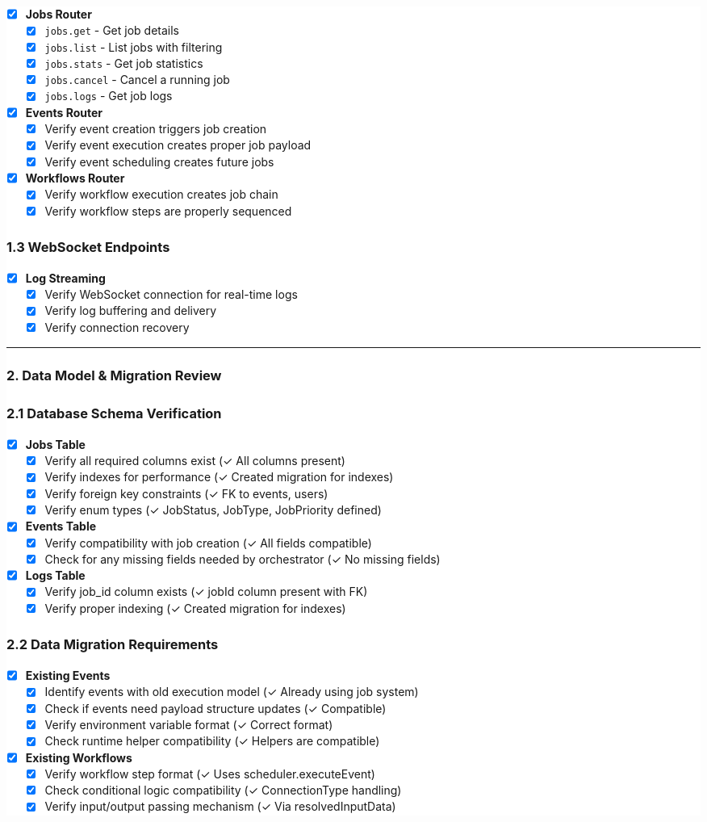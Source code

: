 - [x] **Jobs Router**
  - [x] `jobs.get` - Get job details
  - [x] `jobs.list` - List jobs with filtering
  - [x] `jobs.stats` - Get job statistics
  - [x] `jobs.cancel` - Cancel a running job
  - [x] `jobs.logs` - Get job logs

- [x] **Events Router**
  - [x] Verify event creation triggers job creation
  - [x] Verify event execution creates proper job payload
  - [x] Verify event scheduling creates future jobs

- [x] **Workflows Router**
  - [x] Verify workflow execution creates job chain
  - [x] Verify workflow steps are properly sequenced

### 1.3 WebSocket Endpoints

- [x] **Log Streaming**
  - [x] Verify WebSocket connection for real-time logs
  - [x] Verify log buffering and delivery
  - [x] Verify connection recovery

---

### 2. Data Model & Migration Review

### 2.1 Database Schema Verification

- [x] **Jobs Table**
  - [x] Verify all required columns exist (✓ All columns present)
  - [x] Verify indexes for performance (✓ Created migration for indexes)
  - [x] Verify foreign key constraints (✓ FK to events, users)
  - [x] Verify enum types (✓ JobStatus, JobType, JobPriority defined)
- [x] **Events Table**
  - [x] Verify compatibility with job creation (✓ All fields compatible)
  - [x] Check for any missing fields needed by orchestrator (✓ No missing fields)

- [x] **Logs Table**
  - [x] Verify job_id column exists (✓ jobId column present with FK)
  - [x] Verify proper indexing (✓ Created migration for indexes)

### 2.2 Data Migration Requirements

- [x] **Existing Events**
  - [x] Identify events with old execution model (✓ Already using job system)
  - [x] Check if events need payload structure updates (✓ Compatible)
  - [x] Verify environment variable format (✓ Correct format)
  - [x] Check runtime helper compatibility (✓ Helpers are compatible)
- [x] **Existing Workflows**
  - [x] Verify workflow step format (✓ Uses scheduler.executeEvent)
  - [x] Check conditional logic compatibility (✓ ConnectionType handling)
  - [x] Verify input/output passing mechanism (✓ Via resolvedInputData)
